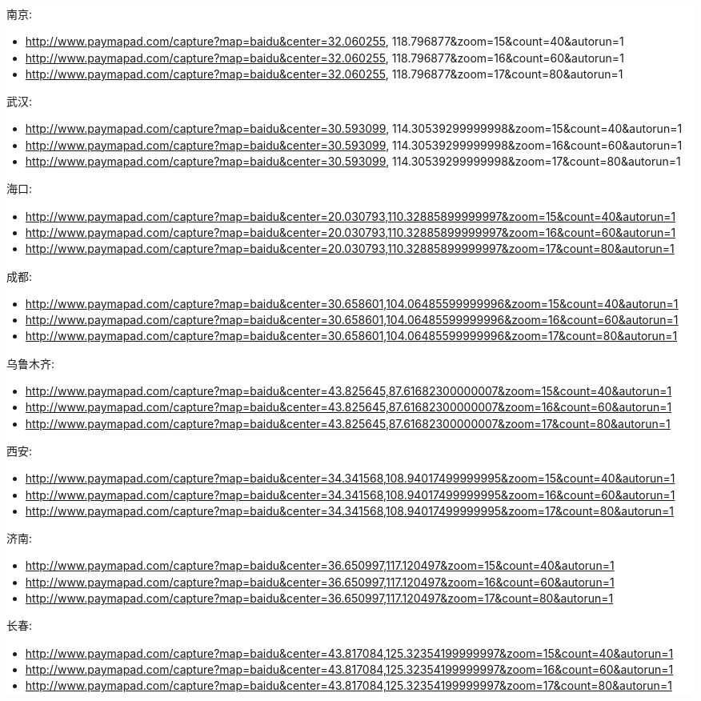南京:
- http://www.paymapad.com/capture?map=baidu&center=32.060255, 118.796877&zoom=15&count=40&autorun=1
- http://www.paymapad.com/capture?map=baidu&center=32.060255, 118.796877&zoom=16&count=60&autorun=1
- http://www.paymapad.com/capture?map=baidu&center=32.060255, 118.796877&zoom=17&count=80&autorun=1

武汉:
- http://www.paymapad.com/capture?map=baidu&center=30.593099, 114.30539299999998&zoom=15&count=40&autorun=1
- http://www.paymapad.com/capture?map=baidu&center=30.593099, 114.30539299999998&zoom=16&count=60&autorun=1
- http://www.paymapad.com/capture?map=baidu&center=30.593099, 114.30539299999998&zoom=17&count=80&autorun=1


海口:
- http://www.paymapad.com/capture?map=baidu&center=20.030793,110.32885899999997&zoom=15&count=40&autorun=1
- http://www.paymapad.com/capture?map=baidu&center=20.030793,110.32885899999997&zoom=16&count=60&autorun=1
- http://www.paymapad.com/capture?map=baidu&center=20.030793,110.32885899999997&zoom=17&count=80&autorun=1


成都:
- http://www.paymapad.com/capture?map=baidu&center=30.658601,104.06485599999996&zoom=15&count=40&autorun=1
- http://www.paymapad.com/capture?map=baidu&center=30.658601,104.06485599999996&zoom=16&count=60&autorun=1
- http://www.paymapad.com/capture?map=baidu&center=30.658601,104.06485599999996&zoom=17&count=80&autorun=1

乌鲁木齐:
- http://www.paymapad.com/capture?map=baidu&center=43.825645,87.61682300000007&zoom=15&count=40&autorun=1
- http://www.paymapad.com/capture?map=baidu&center=43.825645,87.61682300000007&zoom=16&count=60&autorun=1
- http://www.paymapad.com/capture?map=baidu&center=43.825645,87.61682300000007&zoom=17&count=80&autorun=1


西安:
- http://www.paymapad.com/capture?map=baidu&center=34.341568,108.94017499999995&zoom=15&count=40&autorun=1
- http://www.paymapad.com/capture?map=baidu&center=34.341568,108.94017499999995&zoom=16&count=60&autorun=1
- http://www.paymapad.com/capture?map=baidu&center=34.341568,108.94017499999995&zoom=17&count=80&autorun=1


济南:
- http://www.paymapad.com/capture?map=baidu&center=36.650997,117.120497&zoom=15&count=40&autorun=1
- http://www.paymapad.com/capture?map=baidu&center=36.650997,117.120497&zoom=16&count=60&autorun=1
- http://www.paymapad.com/capture?map=baidu&center=36.650997,117.120497&zoom=17&count=80&autorun=1

长春:
- http://www.paymapad.com/capture?map=baidu&center=43.817084,125.32354199999997&zoom=15&count=40&autorun=1
- http://www.paymapad.com/capture?map=baidu&center=43.817084,125.32354199999997&zoom=16&count=60&autorun=1
- http://www.paymapad.com/capture?map=baidu&center=43.817084,125.32354199999997&zoom=17&count=80&autorun=1
